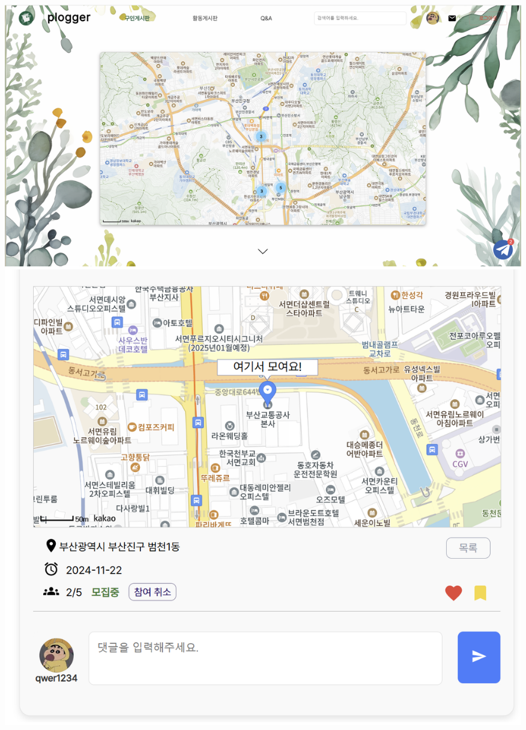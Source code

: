 <img width="100%" alt="코드 컨벤션" src="plogger/file/구인-지도.png">
<img width="100%" alt="코드 컨벤션" src="plogger/file/구인-상세.png">
